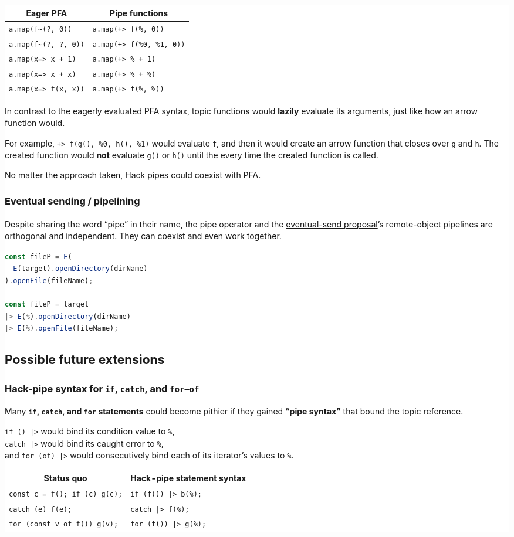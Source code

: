 | Eager PFA                  | Pipe functions             |
| ---------------------------| -------------------------- |
|`a.map(f~(?, 0))`           |`a.map(+> f(%, 0))`         |
|`a.map(f~(?, ?, 0))`        |`a.map(+> f(%0, %1, 0))`    |
|`a.map(x=> x + 1)`          |`a.map(+> % + 1)`           |
|`a.map(x=> x + x)`          |`a.map(+> % + %)`           |
|`a.map(x=> f(x, x))`        |`a.map(+> f(%, %))`         |

In contrast to the [eagerly evaluated PFA syntax][PFA syntax],
topic functions would **lazily** evaluate its arguments,
just like how an arrow function would.

For example, `+> f(g(), %0, h(), %1)` would evaluate `f`,
and then it would create an arrow function that closes over `g` and `h`.
The created function would **not** evaluate `g()` or `h()`
until the every time the created function is called.

No matter the approach taken, Hack pipes could coexist with PFA.

### Eventual sending / pipelining
Despite sharing the word “pipe” in their name,
the pipe operator and the [eventual-send proposal][]’s remote-object pipelines
are orthogonal and independent.
They can coexist and even work together.

```js
const fileP = E(
  E(target).openDirectory(dirName)
).openFile(fileName);

const fileP = target
|> E(%).openDirectory(dirName)
|> E(%).openFile(fileName);
```

[eventual-send proposal]: https://github.com/tc39/proposal-eventual-send/

## Possible future extensions

### Hack-pipe syntax for `if`, `catch`, and `for`–`of`
Many **`if`, `catch`, and `for` statements** could become pithier
if they gained **“pipe syntax”** that bound the topic reference.

`if () |>` would bind its condition value to `%`,\
`catch |>` would bind its caught error to `%`,\
and `for (of) |>` would consecutively bind each of its iterator’s values to `%`.

| Status quo                  | Hack-pipe statement syntax |
| --------------------------- | -------------------------- |
|`const c = f(); if (c) g(c);`|`if (f()) \|> b(%);`        |
|`catch (e) f(e);`            |`catch \|> f(%);`           |
|`for (const v of f()) g(v);` |`for (f()) \|> g(%);`       |


[specification]: http://tc39.github.io/proposal-pipeline-operator/
[Babel 7.15]: https://babeljs.io/blog/2021/07/26/7.15.0#hack-style-pipeline-operator-support-13191httpsgithubcombabelbabelpull13191-13416httpsgithubcombabelbabelpull13416
[Babel documentation]: https://babeljs.io/docs/en/babel-plugin-proposal-pipeline-operator
[token bikeshedding]: https://github.com/tc39/proposal-pipeline-operator/issues/91
[contributing guidelines]: https://github.com/tc39/proposal-pipeline-operator/blob/main/CONTRIBUTING.md
[proposal history]: https://github.com/tc39/proposal-pipeline-operator/blob/main/HISTORY.md
[jQuery]: https://jquery.com/
[fluent interfaces]: https://en.wikipedia.org/wiki/Fluent_interface
[naming hard]: https://martinfowler.com/bliki/TwoHardThings.html
[smart mix]: https://github.com/js-choi/proposal-smart-pipelines/
[function-currying]: https://en.wikipedia.org/wiki/Currying
[Ramda]: https://ramdajs.com/
[destruct]: https://github.com/js-choi/proposal-hack-pipes/issues/4#issuecomment-817208635
[F# pipes]: https://github.com/tc39/proposal-pipeline-operator/
[tacit]: https://en.wikipedia.org/wiki/Tacit_programming
[enhanced F# pipes]: https://github.com/valtech-nyc/proposal-fsharp-pipelines/
[real-world examples]: #real-world-examples
[extension calling]: https://github.com/tc39/proposal-extensions/
[do expressions]: https://github.com/tc39/proposal-do-expressions/
[record/tuple literals]: https://github.com/tc39/proposal-record-tuple/
[operator overloading]: https://github.com/tc39/proposal-operator-overloading/
[V8 pushback]: https://github.com/tc39/proposal-pipeline-operator/blob/main/HISTORY.md#2021-07
[HISTORY.md]: https://github.com/tc39/proposal-pipeline-operator/blob/main/HISTORY.md
[tacit programming]: https://en.wikipedia.org/wiki/Tacit_programming
[PFA syntax]: https://github.com/tc39/proposal-partial-application
[split mix]: #tacit-unary-function-application-syntax
[ramda.js]: https://github.com/ramda/ramda/blob/v0.27.1/dist/ramda.js
[node/deps/npm/lib/unpublish.js]: https://github.com/nodejs/node/blob/v16.x/deps/npm/lib/unpublish.js
[node/deps/v8/test/mjsunit/regress/regress-crbug-158185.js]: https://github.com/nodejs/node/blob/v16.x/deps/v8/test/mjsunit/regress/regress-crbug-158185.js
[express/lib/response.js]: https://github.com/expressjs/express/blob/5.0/lib/response.js
[react/scripts/jest/jest-cli.js]: https://github.com/facebook/react/blob/17.0.2/scripts/jest/jest-cli.js
[jquery/build/tasks/sourceMap.js]: https://github.com/jquery/jquery/blob/2.2-stable/build/tasks/sourcemap.js
[jquery/src/core/init.js]: https://github.com/jquery/jquery/blob/2.2-stable/src/core/init.js
[underscore.js]: https://underscorejs.org/docs/underscore-esm.html
[helpers]: https://github.com/js-choi/proposal-function-helpers
[rejected]: #tc39-has-rejected-f-pipes-multiple-times
[Clojure pipes]: https://clojure.org/guides/threading_macros
[split mix]: https://github.com/tc39/proposal-pipeline-operator/wiki#proposal-3-split-mix